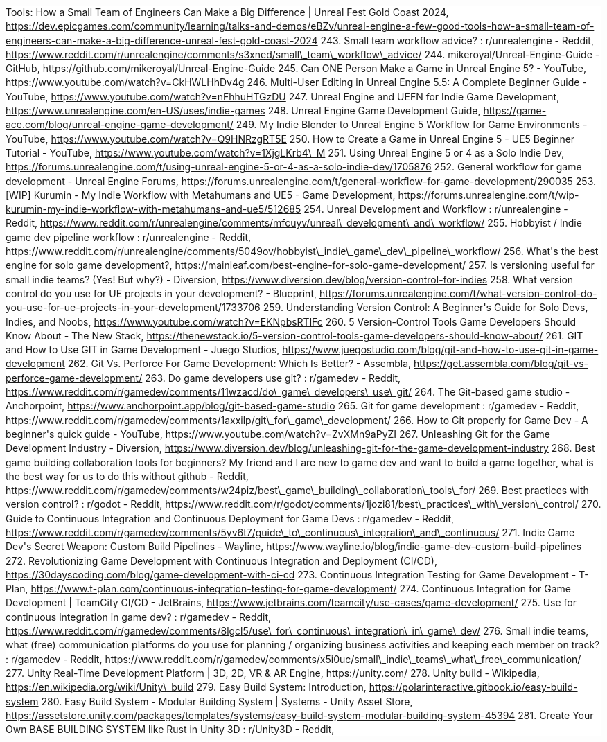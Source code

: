 Tools: How a Small Team of Engineers Can Make a Big Difference | Unreal Fest Gold Coast 2024, https://dev.epicgames.com/community/learning/talks-and-demos/eBZv/unreal-engine-a-few-good-tools-how-a-small-team-of-engineers-can-make-a-big-difference-unreal-fest-gold-coast-2024 243\. Small team workflow advice? : r/unrealengine \- Reddit, https://www.reddit.com/r/unrealengine/comments/s3xned/small\_team\_workflow\_advice/ 244\. mikeroyal/Unreal-Engine-Guide \- GitHub, https://github.com/mikeroyal/Unreal-Engine-Guide 245\. Can ONE Person Make a Game in Unreal Engine 5? \- YouTube, https://www.youtube.com/watch?v=CkHWLHhDv4g 246\. Multi-User Editing in Unreal Engine 5.5: A Complete Beginner Guide \- YouTube, https://www.youtube.com/watch?v=nFhhuHTGzDU 247\. Unreal Engine and UEFN for Indie Game Development, https://www.unrealengine.com/en-US/uses/indie-games 248\. Unreal Engine Game Development Guide, https://game-ace.com/blog/unreal-engine-game-development/ 249\. My Indie Blender to Unreal Engine 5 Workflow for Game Environments \- YouTube, https://www.youtube.com/watch?v=Q9HNRzgRT5E 250\. How to Create a Game in Unreal Engine 5 \- UE5 Beginner Tutorial \- YouTube, https://www.youtube.com/watch?v=1XjgLKrb4\_M 251\. Using Unreal Engine 5 or 4 as a Solo Indie Dev, https://forums.unrealengine.com/t/using-unreal-engine-5-or-4-as-a-solo-indie-dev/1705876 252\. General workflow for game development \- Unreal Engine Forums, https://forums.unrealengine.com/t/general-workflow-for-game-development/290035 253\. \[WIP\] Kurumin \- My Indie Workflow with Metahumans and UE5 \- Game Development, https://forums.unrealengine.com/t/wip-kurumin-my-indie-workflow-with-metahumans-and-ue5/512685 254\. Unreal Development and Workflow : r/unrealengine \- Reddit, https://www.reddit.com/r/unrealengine/comments/mfcuyv/unreal\_development\_and\_workflow/ 255\. Hobbyist / Indie game dev pipeline workflow : r/unrealengine \- Reddit, https://www.reddit.com/r/unrealengine/comments/5049ov/hobbyist\_indie\_game\_dev\_pipeline\_workflow/ 256\. What's the best engine for solo game development?, https://mainleaf.com/best-engine-for-solo-game-development/ 257\. Is versioning useful for small indie teams? (Yes\! But why?) \- Diversion, https://www.diversion.dev/blog/version-control-for-indies 258\. What version control do you use for UE projects in your development? \- Blueprint, https://forums.unrealengine.com/t/what-version-control-do-you-use-for-ue-projects-in-your-development/1733706 259\. Understanding Version Control: A Beginner's Guide for Solo Devs, Indies, and Noobs, https://www.youtube.com/watch?v=EKNpbsRTlFc 260\. 5 Version-Control Tools Game Developers Should Know About \- The New Stack, https://thenewstack.io/5-version-control-tools-game-developers-should-know-about/ 261\. GIT and How to Use GIT in Game Development \- Juego Studios, https://www.juegostudio.com/blog/git-and-how-to-use-git-in-game-development 262\. Git Vs. Perforce For Game Development: Which Is Better? \- Assembla, https://get.assembla.com/blog/git-vs-perforce-game-development/ 263\. Do game developers use git? : r/gamedev \- Reddit, https://www.reddit.com/r/gamedev/comments/11wzacd/do\_game\_developers\_use\_git/ 264\. The Git-based game studio \- Anchorpoint, https://www.anchorpoint.app/blog/git-based-game-studio 265\. Git for game development : r/gamedev \- Reddit, https://www.reddit.com/r/gamedev/comments/1axxilp/git\_for\_game\_development/ 266\. How to Git properly for Game Dev \- A beginner's quick guide \- YouTube, https://www.youtube.com/watch?v=ZvXMn9aPyZI 267\. Unleashing Git for the Game Development Industry \- Diversion, https://www.diversion.dev/blog/unleashing-git-for-the-game-development-industry 268\. Best game building collaboration tools for beginners? My friend and I are new to game dev and want to build a game together, what is the best way for us to do this without github \- Reddit, https://www.reddit.com/r/gamedev/comments/w24piz/best\_game\_building\_collaboration\_tools\_for/ 269\. Best practices with version control? : r/godot \- Reddit, https://www.reddit.com/r/godot/comments/1jozi81/best\_practices\_with\_version\_control/ 270\. Guide to Continuous Integration and Continuous Deployment for Game Devs : r/gamedev \- Reddit, https://www.reddit.com/r/gamedev/comments/5yv6t7/guide\_to\_continuous\_integration\_and\_continuous/ 271\. Indie Game Dev's Secret Weapon: Custom Build Pipelines \- Wayline, https://www.wayline.io/blog/indie-game-dev-custom-build-pipelines 272\. Revolutionizing Game Development with Continuous Integration and Deployment (CI/CD), https://30dayscoding.com/blog/game-development-with-ci-cd 273\. Continuous Integration Testing for Game Development \- T-Plan, https://www.t-plan.com/continuous-integration-testing-for-game-development/ 274\. Continuous Integration for Game Development | TeamCity CI/CD \- JetBrains, https://www.jetbrains.com/teamcity/use-cases/game-development/ 275\. Use for continuous integration in game dev? : r/gamedev \- Reddit, https://www.reddit.com/r/gamedev/comments/8lgcl5/use\_for\_continuous\_integration\_in\_game\_dev/ 276\. Small indie teams, what (free) communication platforms do you use for planning / organizing business activities and keeping each member on track? : r/gamedev \- Reddit, https://www.reddit.com/r/gamedev/comments/x5i0uc/small\_indie\_teams\_what\_free\_communication/ 277\. Unity Real-Time Development Platform | 3D, 2D, VR & AR Engine, https://unity.com/ 278\. Unity build \- Wikipedia, https://en.wikipedia.org/wiki/Unity\_build 279\. Easy Build System: Introduction, https://polarinteractive.gitbook.io/easy-build-system 280\. Easy Build System \- Modular Building System | Systems \- Unity Asset Store, https://assetstore.unity.com/packages/templates/systems/easy-build-system-modular-building-system-45394 281\. Create Your Own BASE BUILDING SYSTEM like Rust in Unity 3D : r/Unity3D \- Reddit,
